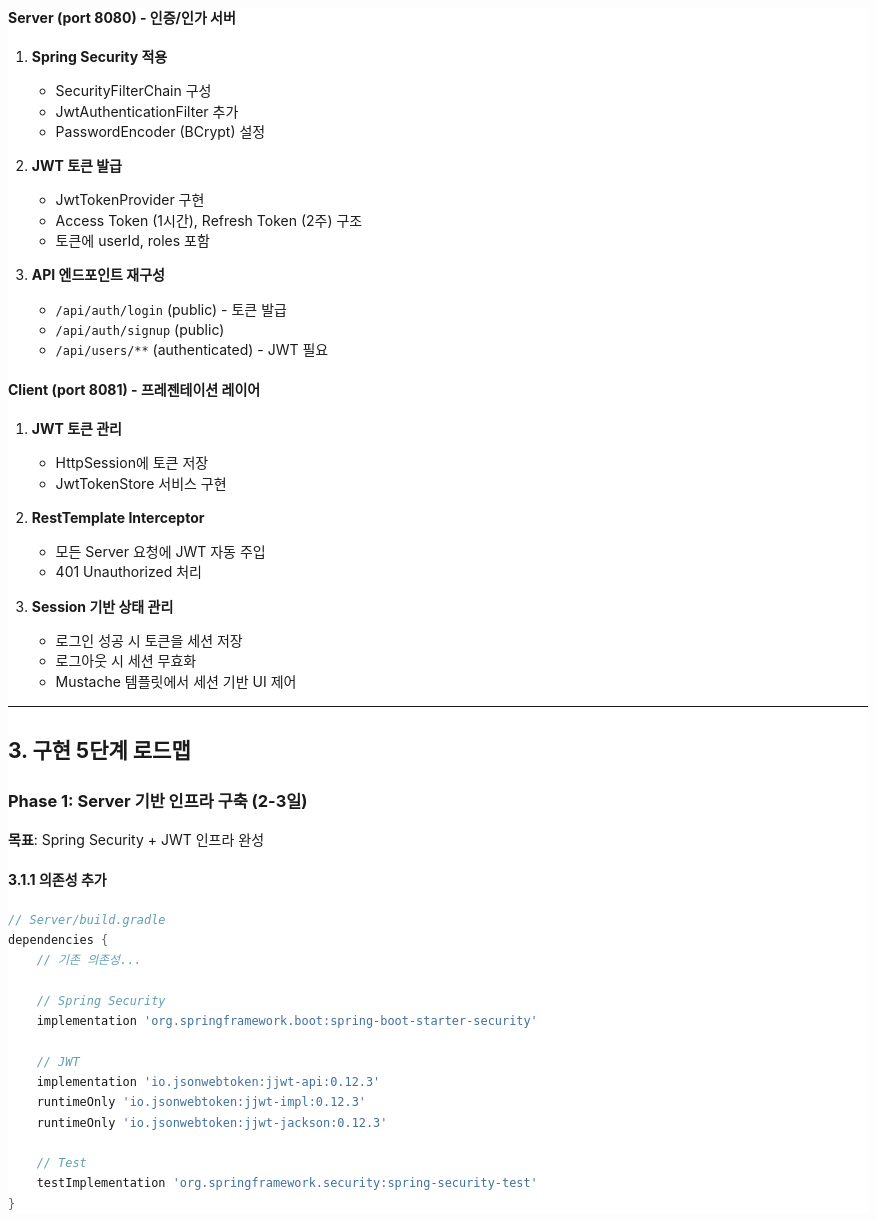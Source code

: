 #### Server (port 8080) - 인증/인가 서버
1. **Spring Security 적용**
   - SecurityFilterChain 구성
   - JwtAuthenticationFilter 추가
   - PasswordEncoder (BCrypt) 설정

2. **JWT 토큰 발급**
   - JwtTokenProvider 구현
   - Access Token (1시간), Refresh Token (2주) 구조
   - 토큰에 userId, roles 포함

3. **API 엔드포인트 재구성**
   - `/api/auth/login` (public) - 토큰 발급
   - `/api/auth/signup` (public)
   - `/api/users/**` (authenticated) - JWT 필요

#### Client (port 8081) - 프레젠테이션 레이어
1. **JWT 토큰 관리**
   - HttpSession에 토큰 저장
   - JwtTokenStore 서비스 구현

2. **RestTemplate Interceptor**
   - 모든 Server 요청에 JWT 자동 주입
   - 401 Unauthorized 처리

3. **Session 기반 상태 관리**
   - 로그인 성공 시 토큰을 세션 저장
   - 로그아웃 시 세션 무효화
   - Mustache 템플릿에서 세션 기반 UI 제어

---

## 3. 구현 5단계 로드맵

### Phase 1: Server 기반 인프라 구축 (2-3일)
**목표**: Spring Security + JWT 인프라 완성

#### 3.1.1 의존성 추가
```gradle
// Server/build.gradle
dependencies {
    // 기존 의존성...

    // Spring Security
    implementation 'org.springframework.boot:spring-boot-starter-security'

    // JWT
    implementation 'io.jsonwebtoken:jjwt-api:0.12.3'
    runtimeOnly 'io.jsonwebtoken:jjwt-impl:0.12.3'
    runtimeOnly 'io.jsonwebtoken:jjwt-jackson:0.12.3'

    // Test
    testImplementation 'org.springframework.security:spring-security-test'
}
```
